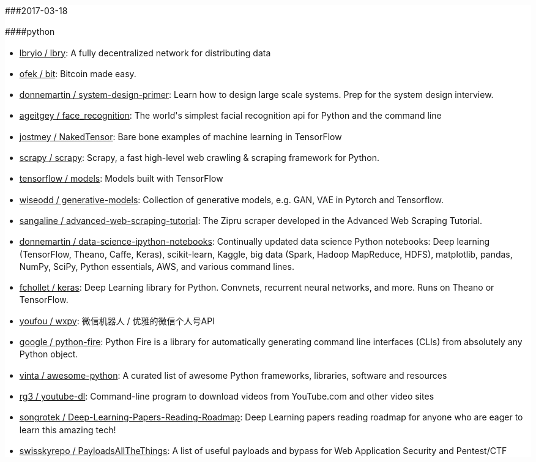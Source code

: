 ###2017-03-18

####python
* [lbryio / lbry](https://github.com/lbryio/lbry): 
        A fully decentralized network for distributing data
      
* [ofek / bit](https://github.com/ofek/bit): 
        Bitcoin made easy.
      
* [donnemartin / system-design-primer](https://github.com/donnemartin/system-design-primer): 
        Learn how to design large scale systems. Prep for the system design interview.
      
* [ageitgey / face_recognition](https://github.com/ageitgey/face_recognition): 
        The world's simplest facial recognition api for Python and the command line
      
* [jostmey / NakedTensor](https://github.com/jostmey/NakedTensor): 
        Bare bone examples of machine learning in TensorFlow
      
* [scrapy / scrapy](https://github.com/scrapy/scrapy): 
        Scrapy, a fast high-level web crawling & scraping framework for Python.
      
* [tensorflow / models](https://github.com/tensorflow/models): 
        Models built with TensorFlow
      
* [wiseodd / generative-models](https://github.com/wiseodd/generative-models): 
        Collection of generative models, e.g. GAN, VAE in Pytorch and Tensorflow.
      
* [sangaline / advanced-web-scraping-tutorial](https://github.com/sangaline/advanced-web-scraping-tutorial): 
        The Zipru scraper developed in the Advanced Web Scraping Tutorial.
      
* [donnemartin / data-science-ipython-notebooks](https://github.com/donnemartin/data-science-ipython-notebooks): 
        Continually updated data science Python notebooks: Deep learning (TensorFlow, Theano, Caffe, Keras), scikit-learn, Kaggle, big data (Spark, Hadoop MapReduce, HDFS), matplotlib, pandas, NumPy, SciPy, Python essentials, AWS, and various command lines.
      
* [fchollet / keras](https://github.com/fchollet/keras): 
        Deep Learning library for Python. Convnets, recurrent neural networks, and more. Runs on Theano or TensorFlow.
      
* [youfou / wxpy](https://github.com/youfou/wxpy): 
        微信机器人 / 优雅的微信个人号API
      
* [google / python-fire](https://github.com/google/python-fire): 
        Python Fire is a library for automatically generating command line interfaces (CLIs) from absolutely any Python object.
      
* [vinta / awesome-python](https://github.com/vinta/awesome-python): 
        A curated list of awesome Python frameworks, libraries, software and resources
      
* [rg3 / youtube-dl](https://github.com/rg3/youtube-dl): 
        Command-line program to download videos from YouTube.com and other video sites
      
* [songrotek / Deep-Learning-Papers-Reading-Roadmap](https://github.com/songrotek/Deep-Learning-Papers-Reading-Roadmap): 
        Deep Learning papers reading roadmap for anyone who are eager to learn this amazing tech!
      
* [swisskyrepo / PayloadsAllTheThings](https://github.com/swisskyrepo/PayloadsAllTheThings): 
        A list of useful payloads and bypass for Web Application Security and Pentest/CTF
      